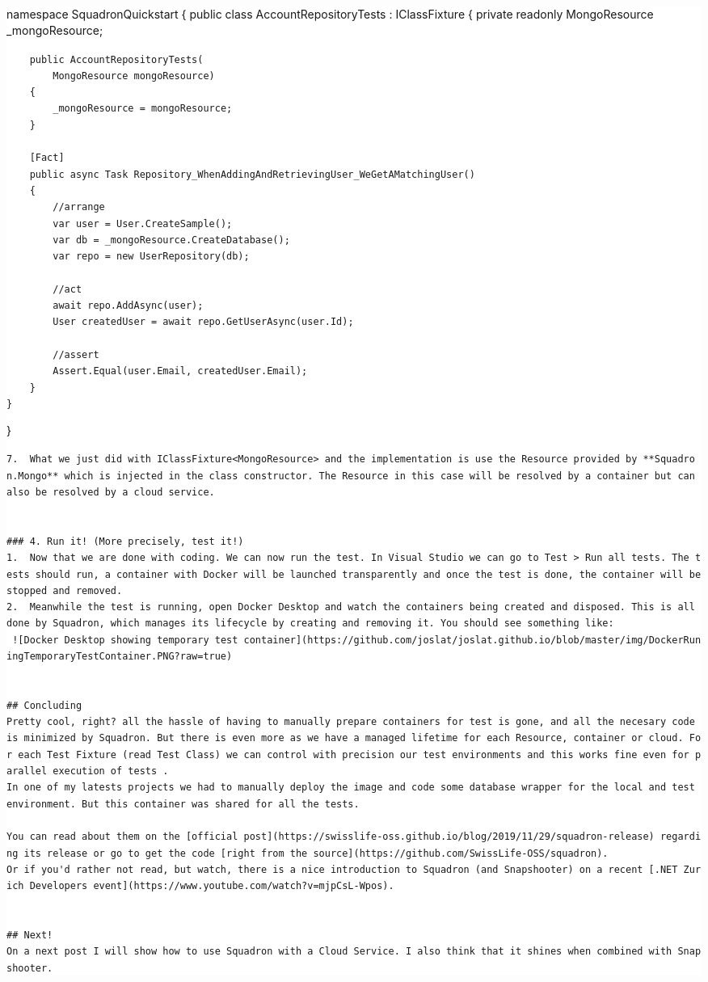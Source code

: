 namespace SquadronQuickstart
{
    public class AccountRepositoryTests
        : IClassFixture<MongoResource>
    {
        private readonly MongoResource _mongoResource;

        public AccountRepositoryTests(
            MongoResource mongoResource)
        {
            _mongoResource = mongoResource;
        }

        [Fact]
        public async Task Repository_WhenAddingAndRetrievingUser_WeGetAMatchingUser()
        {
            //arrange
            var user = User.CreateSample();
            var db = _mongoResource.CreateDatabase();
            var repo = new UserRepository(db);

            //act
            await repo.AddAsync(user);
            User createdUser = await repo.GetUserAsync(user.Id);

            //assert
            Assert.Equal(user.Email, createdUser.Email);
        }
    }
}
   ```  
  7.  What we just did with IClassFixture<MongoResource> and the implementation is use the Resource provided by **Squadron.Mongo** which is injected in the class constructor. The Resource in this case will be resolved by a container but can also be resolved by a cloud service. 


### 4. Run it! (More precisely, test it!)
  1.  Now that we are done with coding. We can now run the test. In Visual Studio we can go to Test > Run all tests. The tests should run, a container with Docker will be launched transparently and once the test is done, the container will be stopped and removed.
  2.  Meanwhile the test is running, open Docker Desktop and watch the containers being created and disposed. This is all done by Squadron, which manages its lifecycle by creating and removing it. You should see something like:
    ![Docker Desktop showing temporary test container](https://github.com/joslat/joslat.github.io/blob/master/img/DockerRuningTemporaryTestContainer.PNG?raw=true)     


## Concluding
Pretty cool, right? all the hassle of having to manually prepare containers for test is gone, and all the necesary code is minimized by Squadron. But there is even more as we have a managed lifetime for each Resource, container or cloud. For each Test Fixture (read Test Class) we can control with precision our test environments and this works fine even for parallel execution of tests .
In one of my latests projects we had to manually deploy the image and code some database wrapper for the local and test environment. But this container was shared for all the tests.

You can read about them on the [official post](https://swisslife-oss.github.io/blog/2019/11/29/squadron-release) regarding its release or go to get the code [right from the source](https://github.com/SwissLife-OSS/squadron).
Or if you'd rather not read, but watch, there is a nice introduction to Squadron (and Snapshooter) on a recent [.NET Zurich Developers event](https://www.youtube.com/watch?v=mjpCsL-Wpos).


## Next!
On a next post I will show how to use Squadron with a Cloud Service. I also think that it shines when combined with Snapshooter.  
   ```